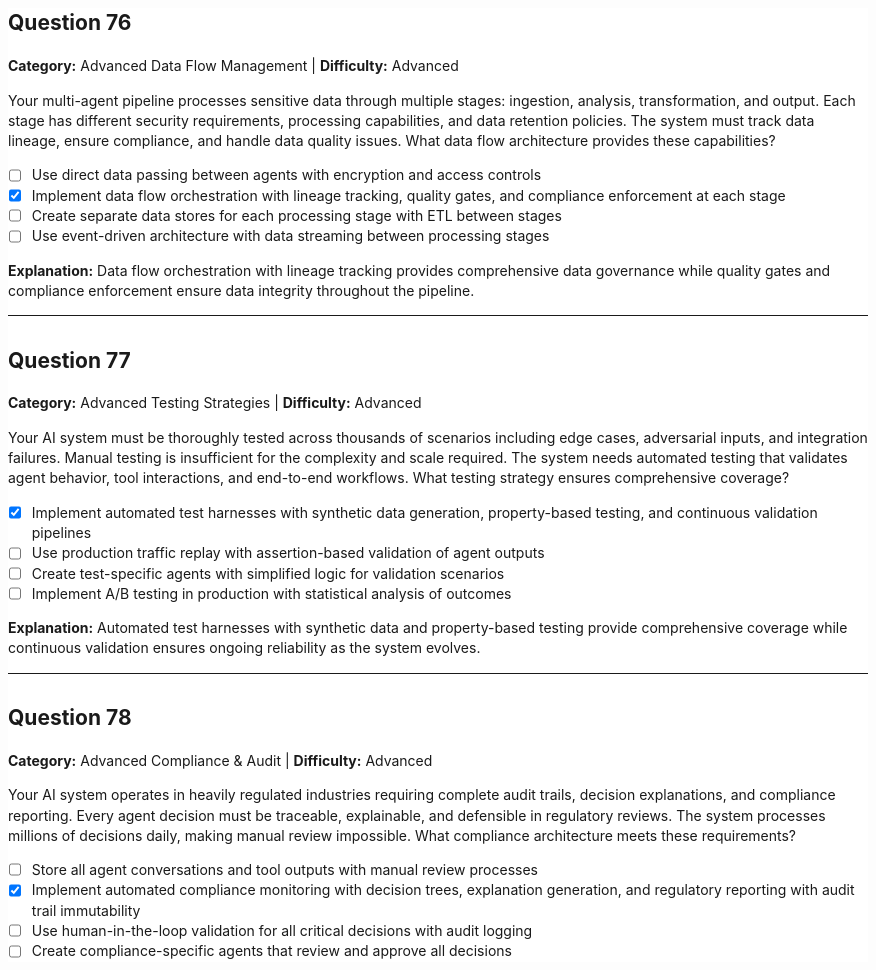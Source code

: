 ## Question 76

**Category:** Advanced Data Flow Management | **Difficulty:** Advanced

Your multi-agent pipeline processes sensitive data through multiple stages: ingestion, analysis, transformation, and output. Each stage has different security requirements, processing capabilities, and data retention policies. The system must track data lineage, ensure compliance, and handle data quality issues. What data flow architecture provides these capabilities?

-   [ ] Use direct data passing between agents with encryption and access controls
-   [x] Implement data flow orchestration with lineage tracking, quality gates, and compliance enforcement at each stage
-   [ ] Create separate data stores for each processing stage with ETL between stages
-   [ ] Use event-driven architecture with data streaming between processing stages

**Explanation:** Data flow orchestration with lineage tracking provides comprehensive data governance while quality gates and compliance enforcement ensure data integrity throughout the pipeline.

---

## Question 77

**Category:** Advanced Testing Strategies | **Difficulty:** Advanced

Your AI system must be thoroughly tested across thousands of scenarios including edge cases, adversarial inputs, and integration failures. Manual testing is insufficient for the complexity and scale required. The system needs automated testing that validates agent behavior, tool interactions, and end-to-end workflows. What testing strategy ensures comprehensive coverage?

-   [x] Implement automated test harnesses with synthetic data generation, property-based testing, and continuous validation pipelines
-   [ ] Use production traffic replay with assertion-based validation of agent outputs
-   [ ] Create test-specific agents with simplified logic for validation scenarios
-   [ ] Implement A/B testing in production with statistical analysis of outcomes

**Explanation:** Automated test harnesses with synthetic data and property-based testing provide comprehensive coverage while continuous validation ensures ongoing reliability as the system evolves.

---

## Question 78

**Category:** Advanced Compliance & Audit | **Difficulty:** Advanced

Your AI system operates in heavily regulated industries requiring complete audit trails, decision explanations, and compliance reporting. Every agent decision must be traceable, explainable, and defensible in regulatory reviews. The system processes millions of decisions daily, making manual review impossible. What compliance architecture meets these requirements?

-   [ ] Store all agent conversations and tool outputs with manual review processes
-   [x] Implement automated compliance monitoring with decision trees, explanation generation, and regulatory reporting with audit trail immutability
-   [ ] Use human-in-the-loop validation for all critical decisions with audit logging
-   [ ] Create compliance-specific agents that review and approve all decisions
